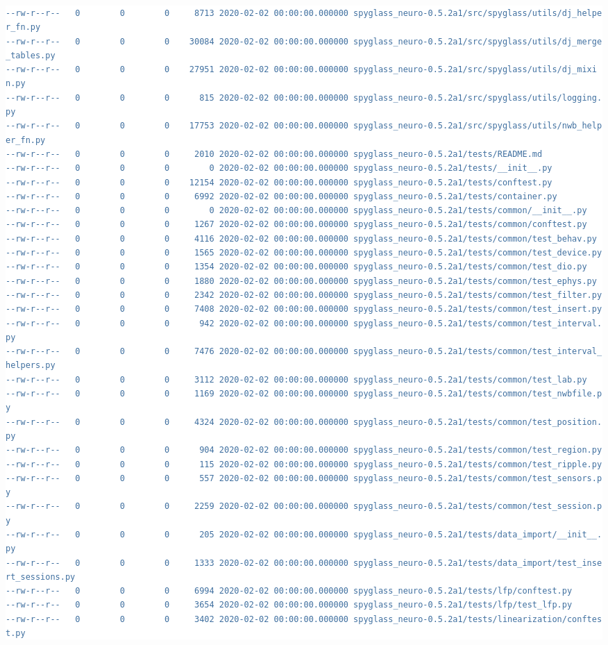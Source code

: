 ```diff
--rw-r--r--   0        0        0     8713 2020-02-02 00:00:00.000000 spyglass_neuro-0.5.2a1/src/spyglass/utils/dj_helper_fn.py
--rw-r--r--   0        0        0    30084 2020-02-02 00:00:00.000000 spyglass_neuro-0.5.2a1/src/spyglass/utils/dj_merge_tables.py
--rw-r--r--   0        0        0    27951 2020-02-02 00:00:00.000000 spyglass_neuro-0.5.2a1/src/spyglass/utils/dj_mixin.py
--rw-r--r--   0        0        0      815 2020-02-02 00:00:00.000000 spyglass_neuro-0.5.2a1/src/spyglass/utils/logging.py
--rw-r--r--   0        0        0    17753 2020-02-02 00:00:00.000000 spyglass_neuro-0.5.2a1/src/spyglass/utils/nwb_helper_fn.py
--rw-r--r--   0        0        0     2010 2020-02-02 00:00:00.000000 spyglass_neuro-0.5.2a1/tests/README.md
--rw-r--r--   0        0        0        0 2020-02-02 00:00:00.000000 spyglass_neuro-0.5.2a1/tests/__init__.py
--rw-r--r--   0        0        0    12154 2020-02-02 00:00:00.000000 spyglass_neuro-0.5.2a1/tests/conftest.py
--rw-r--r--   0        0        0     6992 2020-02-02 00:00:00.000000 spyglass_neuro-0.5.2a1/tests/container.py
--rw-r--r--   0        0        0        0 2020-02-02 00:00:00.000000 spyglass_neuro-0.5.2a1/tests/common/__init__.py
--rw-r--r--   0        0        0     1267 2020-02-02 00:00:00.000000 spyglass_neuro-0.5.2a1/tests/common/conftest.py
--rw-r--r--   0        0        0     4116 2020-02-02 00:00:00.000000 spyglass_neuro-0.5.2a1/tests/common/test_behav.py
--rw-r--r--   0        0        0     1565 2020-02-02 00:00:00.000000 spyglass_neuro-0.5.2a1/tests/common/test_device.py
--rw-r--r--   0        0        0     1354 2020-02-02 00:00:00.000000 spyglass_neuro-0.5.2a1/tests/common/test_dio.py
--rw-r--r--   0        0        0     1880 2020-02-02 00:00:00.000000 spyglass_neuro-0.5.2a1/tests/common/test_ephys.py
--rw-r--r--   0        0        0     2342 2020-02-02 00:00:00.000000 spyglass_neuro-0.5.2a1/tests/common/test_filter.py
--rw-r--r--   0        0        0     7408 2020-02-02 00:00:00.000000 spyglass_neuro-0.5.2a1/tests/common/test_insert.py
--rw-r--r--   0        0        0      942 2020-02-02 00:00:00.000000 spyglass_neuro-0.5.2a1/tests/common/test_interval.py
--rw-r--r--   0        0        0     7476 2020-02-02 00:00:00.000000 spyglass_neuro-0.5.2a1/tests/common/test_interval_helpers.py
--rw-r--r--   0        0        0     3112 2020-02-02 00:00:00.000000 spyglass_neuro-0.5.2a1/tests/common/test_lab.py
--rw-r--r--   0        0        0     1169 2020-02-02 00:00:00.000000 spyglass_neuro-0.5.2a1/tests/common/test_nwbfile.py
--rw-r--r--   0        0        0     4324 2020-02-02 00:00:00.000000 spyglass_neuro-0.5.2a1/tests/common/test_position.py
--rw-r--r--   0        0        0      904 2020-02-02 00:00:00.000000 spyglass_neuro-0.5.2a1/tests/common/test_region.py
--rw-r--r--   0        0        0      115 2020-02-02 00:00:00.000000 spyglass_neuro-0.5.2a1/tests/common/test_ripple.py
--rw-r--r--   0        0        0      557 2020-02-02 00:00:00.000000 spyglass_neuro-0.5.2a1/tests/common/test_sensors.py
--rw-r--r--   0        0        0     2259 2020-02-02 00:00:00.000000 spyglass_neuro-0.5.2a1/tests/common/test_session.py
--rw-r--r--   0        0        0      205 2020-02-02 00:00:00.000000 spyglass_neuro-0.5.2a1/tests/data_import/__init__.py
--rw-r--r--   0        0        0     1333 2020-02-02 00:00:00.000000 spyglass_neuro-0.5.2a1/tests/data_import/test_insert_sessions.py
--rw-r--r--   0        0        0     6994 2020-02-02 00:00:00.000000 spyglass_neuro-0.5.2a1/tests/lfp/conftest.py
--rw-r--r--   0        0        0     3654 2020-02-02 00:00:00.000000 spyglass_neuro-0.5.2a1/tests/lfp/test_lfp.py
--rw-r--r--   0        0        0     3402 2020-02-02 00:00:00.000000 spyglass_neuro-0.5.2a1/tests/linearization/conftest.py
```